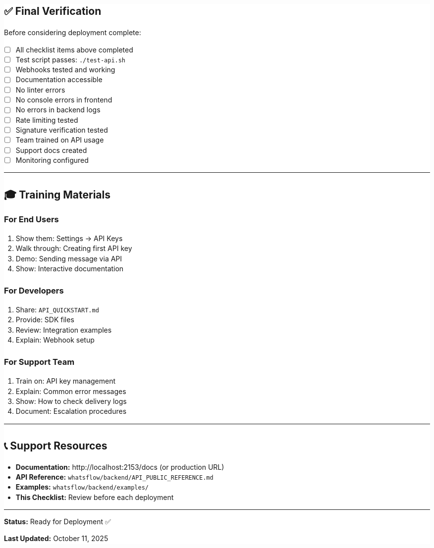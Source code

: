 
## ✅ Final Verification

Before considering deployment complete:

- [ ] All checklist items above completed
- [ ] Test script passes: `./test-api.sh`
- [ ] Webhooks tested and working
- [ ] Documentation accessible
- [ ] No linter errors
- [ ] No console errors in frontend
- [ ] No errors in backend logs
- [ ] Rate limiting tested
- [ ] Signature verification tested
- [ ] Team trained on API usage
- [ ] Support docs created
- [ ] Monitoring configured

---

## 🎓 Training Materials

### For End Users
1. Show them: Settings → API Keys
2. Walk through: Creating first API key
3. Demo: Sending message via API
4. Show: Interactive documentation

### For Developers
1. Share: `API_QUICKSTART.md`
2. Provide: SDK files
3. Review: Integration examples
4. Explain: Webhook setup

### For Support Team
1. Train on: API key management
2. Explain: Common error messages
3. Show: How to check delivery logs
4. Document: Escalation procedures

---

## 📞 Support Resources

- **Documentation:** http://localhost:2153/docs (or production URL)
- **API Reference:** `whatsflow/backend/API_PUBLIC_REFERENCE.md`
- **Examples:** `whatsflow/backend/examples/`
- **This Checklist:** Review before each deployment

---

**Status:** Ready for Deployment ✅

**Last Updated:** October 11, 2025

